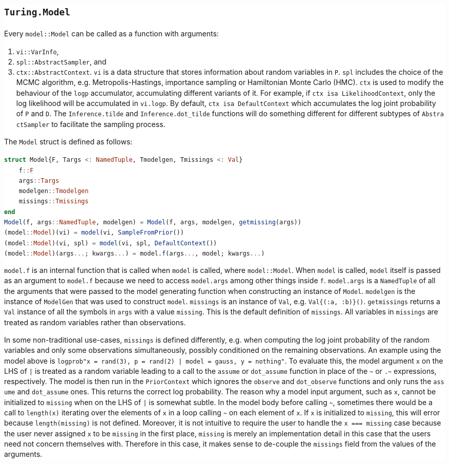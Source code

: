 ## `Turing.Model`

Every `model::Model` can be called as a function with arguments:
1. `vi::VarInfo`,
2. `spl::AbstractSampler`, and
3. `ctx::AbstractContext`.
`vi` is a data structure that stores information about random variables in `P`. `spl` includes the choice of the MCMC algorithm, e.g. Metropolis-Hastings, importance sampling or Hamiltonian Monte Carlo (HMC). `ctx` is used to modify the behaviour of the `logp` accumulator, accumulating different variants of it. For example, if `ctx isa LikelihoodContext`, only the log likelihood will be accumulated in `vi.logp`. By default, `ctx isa DefaultContext` which accumulates the log joint probability of `P` and `D`. The `Inference.tilde` and `Inference.dot_tilde` functions will do something different for different subtypes of `AbstractSampler` to facilitate the sampling process.

The `Model` struct is defined as follows:
```julia
struct Model{F, Targs <: NamedTuple, Tmodelgen, Tmissings <: Val}
    f::F
    args::Targs
    modelgen::Tmodelgen
    missings::Tmissings
end
Model(f, args::NamedTuple, modelgen) = Model(f, args, modelgen, getmissing(args))
(model::Model)(vi) = model(vi, SampleFromPrior())
(model::Model)(vi, spl) = model(vi, spl, DefaultContext())
(model::Model)(args...; kwargs...) = model.f(args..., model; kwargs...)
```
`model.f` is an internal function that is called when `model` is called, where `model::Model`. When `model` is called, `model` itself is passed as an argument to `model.f` because we need to access `model.args` among other things inside `f`. `model.args` is a `NamedTuple` of all the arguments that were passed to the model generating function when constructing an instance of `Model`. `modelgen` is the instance of `ModelGen` that was used to construct `model`. `missings` is an instance of `Val`, e.g. `Val{(:a, :b)}()`. `getmissings` returns a `Val` instance of all the symbols in `args` with a value `missing`. This is the default definition of `missings`. All variables in `missings` are treated as random variables rather than observations. 

In some non-traditional use-cases, `missings` is defined differently, e.g. when computing the log joint probability of the random variables and only some observations simultaneously, possibly conditioned on the remaining observations. An example using the model above is `logprob"x = rand(3), p = rand(2) | model = gauss, y = nothing"`. To evaluate this, the model argument `x` on the LHS of `|` is treated as a random variable leading to a call to the `assume` or `dot_assume` function in place of the `~` or `.~` expressions, respectively. The model is then run in the `PriorContext` which ignores the `observe` and `dot_observe` functions and only runs the `assume` and `dot_assume` ones. This returns the correct log probability. The reason why a model input argument, such as `x`, cannot be initialized to `missing` when on the LHS of `|` is somewhat subtle. In the model body before calling `~`, sometimes there would be a call to `length(x)` iterating over the elements of `x` in a loop calling `~` on each element of `x`. If `x` is initialized to `missing`, this will error because `length(missing)` is not defined. Moreover, it is not intuitive to require the user to handle the `x === missing` case because the user never assigned `x` to be `missing` in the first place, `missing` is merely an implementation detail in this case that the users need not concern themselves with. Therefore in this case, it makes sense to de-couple the `missings` field from the values of the arguments.
